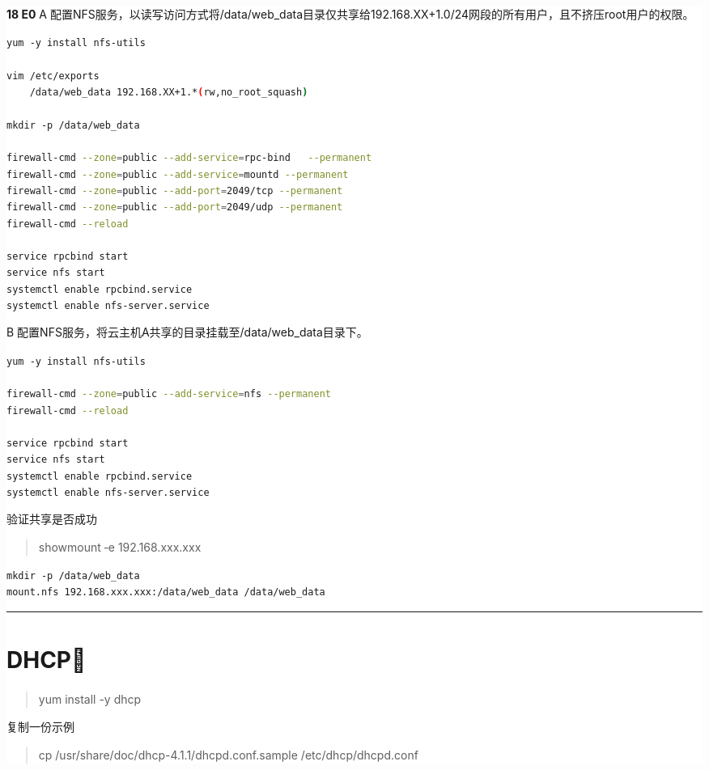 
**18 E0**
A
配置NFS服务，以读写访问方式将/data/web_data目录仅共享给192.168.XX+1.0/24网段的所有用户，且不挤压root用户的权限。

```bash
yum ‐y install nfs‐utils

vim /etc/exports
	/data/web_data 192.168.XX+1.*(rw,no_root_squash)
		
mkdir -p /data/web_data

firewall-cmd --zone=public --add-service=rpc-bind	--permanent
firewall-cmd --zone=public --add-service=mountd --permanent
firewall-cmd --zone=public --add-port=2049/tcp --permanent
firewall-cmd --zone=public --add-port=2049/udp --permanent
firewall-cmd --reload 

service rpcbind start
service nfs start	
systemctl enable rpcbind.service
systemctl enable nfs-server.service
```


B
配置NFS服务，将云主机A共享的目录挂载至/data/web_data目录下。
```bash
yum ‐y install nfs‐utils

firewall-cmd --zone=public --add-service=nfs --permanent
firewall-cmd --reload 

service rpcbind start
service nfs start	
systemctl enable rpcbind.service
systemctl enable nfs-server.service
```

验证共享是否成功
>showmount ‐e 192.168.xxx.xxx

```
mkdir -p /data/web_data
mount.nfs 192.168.xxx.xxx:/data/web_data /data/web_data
```

---


# DHCP🏏
>yum install -y dhcp

复制一份示例
>cp /usr/share/doc/dhcp-4.1.1/dhcpd.conf.sample /etc/dhcp/dhcpd.conf 
